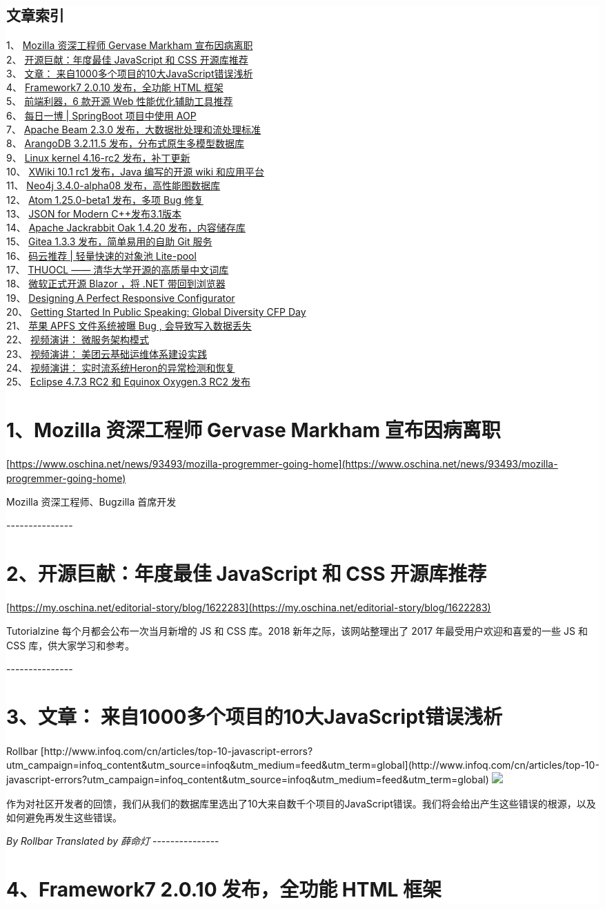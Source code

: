## 文章索引
1、 <a href="#1mozilla-资深工程师-gervase-markham-宣布因病离职" >Mozilla 资深工程师 Gervase Markham 宣布因病离职</a><br/>
2、 <a href="#2开源巨献年度最佳-javascript-和-css-开源库推荐" >开源巨献：年度最佳 JavaScript 和 CSS 开源库推荐</a><br/>
3、 <a href="#3文章-来自1000多个项目的10大javascript错误浅析" >文章： 来自1000多个项目的10大JavaScript错误浅析</a><br/>
4、 <a href="#4framework7-2010-发布全功能-html-框架" >Framework7 2.0.10 发布，全功能 HTML 框架</a><br/>
5、 <a href="#5前端利器6-款开源-web-性能优化辅助工具推荐" >前端利器，6 款开源 Web 性能优化辅助工具推荐</a><br/>
6、 <a href="#6每日一博-|-springboot-项目中使用-aop" >每日一博 | SpringBoot 项目中使用 AOP</a><br/>
7、 <a href="#7apache-beam-230-发布大数据批处理和流处理标准" >Apache Beam 2.3.0 发布，大数据批处理和流处理标准</a><br/>
8、 <a href="#8arangodb-32115-发布分布式原生多模型数据库" >ArangoDB 3.2.11.5 发布，分布式原生多模型数据库</a><br/>
9、 <a href="#9linux-kernel-416-rc2-发布补丁更新" >Linux kernel 4.16-rc2 发布，补丁更新</a><br/>
10、 <a href="#10xwiki-101-rc1-发布java-编写的开源-wiki-和应用平台" >XWiki 10.1 rc1 发布，Java 编写的开源 wiki 和应用平台</a><br/>
11、 <a href="#11neo4j-340-alpha08-发布高性能图数据库" >Neo4j 3.4.0-alpha08 发布，高性能图数据库</a><br/>
12、 <a href="#12atom-1250-beta1-发布多项-bug-修复" >Atom 1.25.0-beta1 发布，多项 Bug 修复</a><br/>
13、 <a href="#13json-for-modern-c++发布31版本" >JSON for Modern C++发布3.1版本</a><br/>
14、 <a href="#14apache-jackrabbit-oak-1420-发布内容储存库" >Apache Jackrabbit Oak 1.4.20 发布，内容储存库</a><br/>
15、 <a href="#15gitea-133-发布简单易用的自助-git-服务" >Gitea 1.3.3 发布，简单易用的自助 Git 服务</a><br/>
16、 <a href="#16码云推荐-|-轻量快速的对象池-lite-pool" >码云推荐 | 轻量快速的对象池 Lite-pool</a><br/>
17、 <a href="#17thuocl-清华大学开源的高质量中文词库" >THUOCL —— 清华大学开源的高质量中文词库</a><br/>
18、 <a href="#18微软正式开源-blazor-将-net-带回到浏览器" >微软正式开源 Blazor ，将 .NET 带回到浏览器</a><br/>
19、 <a href="#19designing-a-perfect-responsive-configurator" >Designing A Perfect Responsive Configurator</a><br/>
20、 <a href="#20getting-started-in-public-speaking:-global-diversity-cfp-day" >Getting Started In Public Speaking: Global Diversity CFP Day</a><br/>
21、 <a href="#21苹果-apfs-文件系统被曝-bug-会导致写入数据丢失" >苹果 APFS 文件系统被曝 Bug , 会导致写入数据丢失</a><br/>
22、 <a href="#22视频演讲-微服务架构模式" >视频演讲： 微服务架构模式</a><br/>
23、 <a href="#23视频演讲-美团云基础运维体系建设实践" >视频演讲： 美团云基础运维体系建设实践</a><br/>
24、 <a href="#24视频演讲-实时流系统heron的异常检测和恢复" >视频演讲： 实时流系统Heron的异常检测和恢复</a><br/>
25、 <a href="#25eclipse-473-rc2-和-equinox-oxygen3-rc2-发布" >Eclipse 4.7.3 RC2 和 Equinox Oxygen.3 RC2 发布</a><br/><h1 id="#title_0" >1、Mozilla 资深工程师 Gervase Markham 宣布因病离职</h1>

[https://www.oschina.net/news/93493/mozilla-progremmer-going-home](https://www.oschina.net/news/93493/mozilla-progremmer-going-home)
<p>Mozilla 资深工程师、Bugzilla 首席开发&nbsp;</p>
---------------
<h1 id="#title_1" >2、开源巨献：年度最佳 JavaScript 和 CSS 开源库推荐</h1>

[https://my.oschina.net/editorial-story/blog/1622283](https://my.oschina.net/editorial-story/blog/1622283)
<p>Tutorialzine 每个月都会公布一次当月新增的 JS 和 CSS 库。2018 新年之际，该网站整理出了 2017 年最受用户欢迎和喜爱的一些 JS 和 CSS 库，供大家学习和参考。</p>
---------------
<h1 id="#title_2" >3、文章： 来自1000多个项目的10大JavaScript错误浅析</h1>
Rollbar
[http://www.infoq.com/cn/articles/top-10-javascript-errors?utm_campaign=infoq_content&utm_source=infoq&utm_medium=feed&utm_term=global](http://www.infoq.com/cn/articles/top-10-javascript-errors?utm_campaign=infoq_content&utm_source=infoq&utm_medium=feed&utm_term=global)
<img src="https://res.infoq.com/articles/top-10-javascript-errors/zh/smallimage/yu-1518024832978-1519063894015.jpg"/><p>作为对社区开发者的回馈，我们从我们的数据库里选出了10大来自数千个项目的JavaScript错误。我们将会给出产生这些错误的根源，以及如何避免再发生这些错误。</p> <i>By Rollbar</i> <i> Translated by 薛命灯</i>
---------------
<h1 id="#title_3" >4、Framework7 2.0.10 发布，全功能 HTML 框架</h1>
